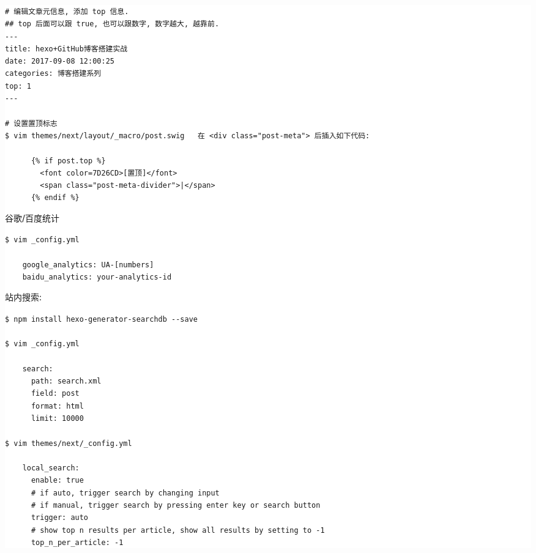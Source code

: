     # 编辑文章元信息, 添加 top 信息. 
    ## top 后面可以跟 true, 也可以跟数字, 数字越大, 越靠前.
    ---
    title: hexo+GitHub博客搭建实战
    date: 2017-09-08 12:00:25
    categories: 博客搭建系列
    top: 1
    ---

    # 设置置顶标志
    $ vim themes/next/layout/_macro/post.swig   在 <div class="post-meta"> 后插入如下代码:

          {% if post.top %}
            <font color=7D26CD>[置顶]</font>
            <span class="post-meta-divider">|</span>
          {% endif %}


谷歌/百度统计

    $ vim _config.yml

        google_analytics: UA-[numbers]
        baidu_analytics: your-analytics-id

站内搜索: 
    
    $ npm install hexo-generator-searchdb --save

    $ vim _config.yml

        search:
          path: search.xml
          field: post
          format: html
          limit: 10000

    $ vim themes/next/_config.yml

        local_search:
          enable: true
          # if auto, trigger search by changing input
          # if manual, trigger search by pressing enter key or search button
          trigger: auto
          # show top n results per article, show all results by setting to -1
          top_n_per_article: -1
